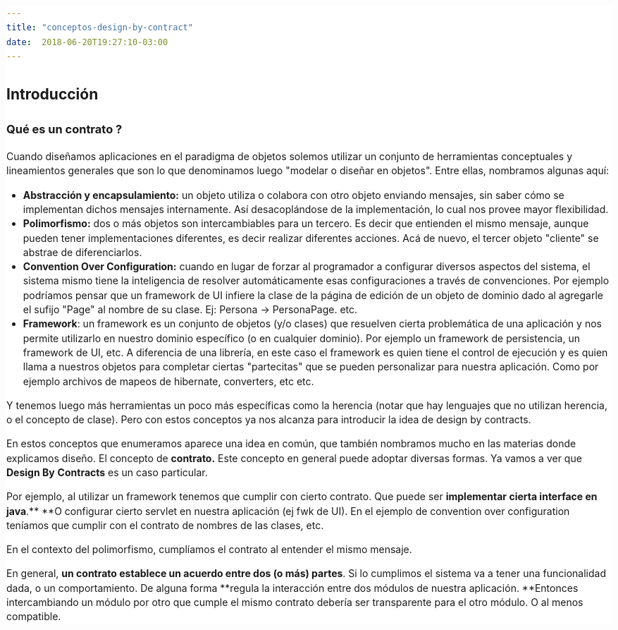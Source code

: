 ```yaml
---
title: "conceptos-design-by-contract"
date:  2018-06-20T19:27:10-03:00
---
```



## Introducción

### Qué es un contrato ?

Cuando diseñamos aplicaciones en el paradigma de objetos solemos utilizar un conjunto de herramientas conceptuales y lineamientos generales que son lo que denominamos luego "modelar o diseñar en objetos". Entre ellas, nombramos algunas aquí:

* **Abstracción y encapsulamiento:** un objeto utiliza o colabora con otro objeto enviando mensajes, sin saber cómo se implementan dichos mensajes internamente. Así desacoplándose de la implementación, lo cual nos provee mayor flexibilidad.
* **Polimorfismo:** dos o más objetos son intercambiables para un tercero. Es decir que entienden el mismo mensaje, aunque pueden tener implementaciones diferentes, es decir realizar diferentes acciones. Acá de nuevo, el tercer objeto "cliente" se abstrae de diferenciarlos.
* **Convention Over Configuration:** cuando en lugar de forzar al programador a configurar diversos aspectos del sistema, el sistema mismo tiene la inteligencia de resolver automáticamente esas configuraciones a través de convenciones. Por ejemplo podríamos pensar que un framework de UI infiere la clase de la página de edición de un objeto de dominio dado al agregarle el sufijo "Page" al nombre de su clase. Ej: Persona -> PersonaPage. etc.
* **Framework**: un framework es un conjunto de objetos (y/o clases) que resuelven cierta problemática de una aplicación y nos permite utilizarlo en nuestro dominio específico (o en cualquier dominio). Por ejemplo un framework de persistencia, un framework de UI, etc. A diferencia de una librería, en este caso el framework es quien tiene el control de ejecución y es quien llama a nuestros objetos para completar ciertas "partecitas" que se pueden personalizar para nuestra aplicación. Como por ejemplo archivos de mapeos de hibernate, converters, etc etc.

Y tenemos luego más herramientas un poco más específicas como la herencia (notar que hay lenguajes que no utilizan herencia, o el concepto de clase).
Pero con estos conceptos ya nos alcanza para introducir la idea de design by contracts.

En estos conceptos que enumeramos aparece una idea en común, que también nombramos mucho en las materias donde explicamos diseño. El concepto de **contrato.** 
Este concepto en general puede adoptar diversas formas. Ya vamos a ver que **Design By** **Contracts** es un caso particular.

Por ejemplo, al utilizar un framework tenemos que cumplir con cierto contrato. Que puede ser **implementar cierta interface en java**.** **O configurar cierto servlet en nuestra aplicación (ej fwk de UI).
En el ejemplo de convention over configuration teníamos que cumplir con el contrato de nombres de las clases, etc.

En el contexto del polimorfismo, cumplíamos el contrato al entender el mismo mensaje.

En general, **un contrato establece un acuerdo entre dos (o más) partes**. Si lo cumplimos el sistema va a tener una funcionalidad dada, o un comportamiento. De alguna forma **regula la interacción entre dos módulos de nuestra aplicación. **Entonces intercambiando un módulo por otro que cumple el mismo contrato debería ser transparente para el otro módulo. O al menos compatible.
